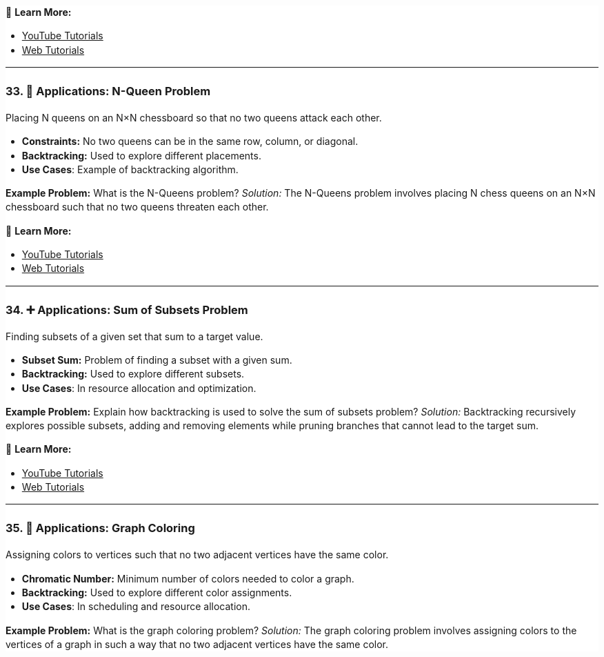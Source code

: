 🔗 **Learn More:**
-   [YouTube Tutorials](https://www.youtube.com/results?search_query=Backtracking+Algorithm+tutorial)
-   [Web Tutorials](https://www.google.com/search?q=Backtracking+Algorithm+tutorial)

---

### 33. 👑 Applications: N-Queen Problem

Placing N queens on an N×N chessboard so that no two queens attack each other.

-   **Constraints:** No two queens can be in the same row, column, or diagonal.
-   **Backtracking:** Used to explore different placements.
-  **Use Cases**:  Example of backtracking algorithm.

**Example Problem:**
What is the N-Queens problem?
*Solution:* The N-Queens problem involves placing N chess queens on an N×N chessboard such that no two queens threaten each other.

🔗 **Learn More:**
-   [YouTube Tutorials](https://www.youtube.com/results?search_query=N+Queen+Problem+tutorial)
-   [Web Tutorials](https://www.google.com/search?q=N+Queen+Problem+tutorial)

---

### 34. ➕ Applications: Sum of Subsets Problem

Finding subsets of a given set that sum to a target value.

-   **Subset Sum:** Problem of finding a subset with a given sum.
-   **Backtracking:** Used to explore different subsets.
-   **Use Cases**:  In resource allocation and optimization.

**Example Problem:**
Explain how backtracking is used to solve the sum of subsets problem?
*Solution:* Backtracking recursively explores possible subsets, adding and removing elements while pruning branches that cannot lead to the target sum.

🔗 **Learn More:**
-   [YouTube Tutorials](https://www.youtube.com/results?search_query=Sum+of+Subsets+Problem+tutorial)
-   [Web Tutorials](https://www.google.com/search?q=Sum+of+Subsets+Problem+tutorial)

---

### 35. 🎨 Applications: Graph Coloring

Assigning colors to vertices such that no two adjacent vertices have the same color.

-   **Chromatic Number:** Minimum number of colors needed to color a graph.
-   **Backtracking:** Used to explore different color assignments.
-   **Use Cases**: In scheduling and resource allocation.

**Example Problem:**
What is the graph coloring problem?
*Solution:* The graph coloring problem involves assigning colors to the vertices of a graph in such a way that no two adjacent vertices have the same color.

